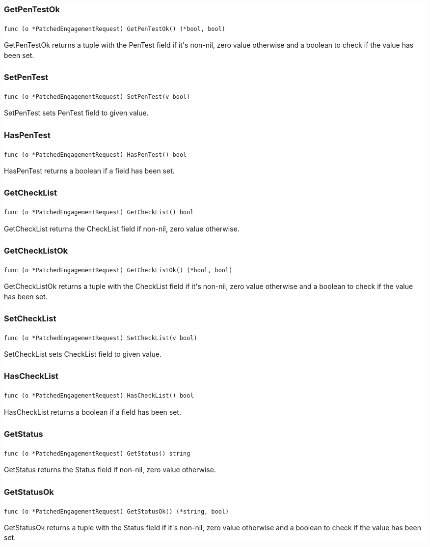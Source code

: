 ### GetPenTestOk

`func (o *PatchedEngagementRequest) GetPenTestOk() (*bool, bool)`

GetPenTestOk returns a tuple with the PenTest field if it's non-nil, zero value otherwise
and a boolean to check if the value has been set.

### SetPenTest

`func (o *PatchedEngagementRequest) SetPenTest(v bool)`

SetPenTest sets PenTest field to given value.

### HasPenTest

`func (o *PatchedEngagementRequest) HasPenTest() bool`

HasPenTest returns a boolean if a field has been set.

### GetCheckList

`func (o *PatchedEngagementRequest) GetCheckList() bool`

GetCheckList returns the CheckList field if non-nil, zero value otherwise.

### GetCheckListOk

`func (o *PatchedEngagementRequest) GetCheckListOk() (*bool, bool)`

GetCheckListOk returns a tuple with the CheckList field if it's non-nil, zero value otherwise
and a boolean to check if the value has been set.

### SetCheckList

`func (o *PatchedEngagementRequest) SetCheckList(v bool)`

SetCheckList sets CheckList field to given value.

### HasCheckList

`func (o *PatchedEngagementRequest) HasCheckList() bool`

HasCheckList returns a boolean if a field has been set.

### GetStatus

`func (o *PatchedEngagementRequest) GetStatus() string`

GetStatus returns the Status field if non-nil, zero value otherwise.

### GetStatusOk

`func (o *PatchedEngagementRequest) GetStatusOk() (*string, bool)`

GetStatusOk returns a tuple with the Status field if it's non-nil, zero value otherwise
and a boolean to check if the value has been set.
